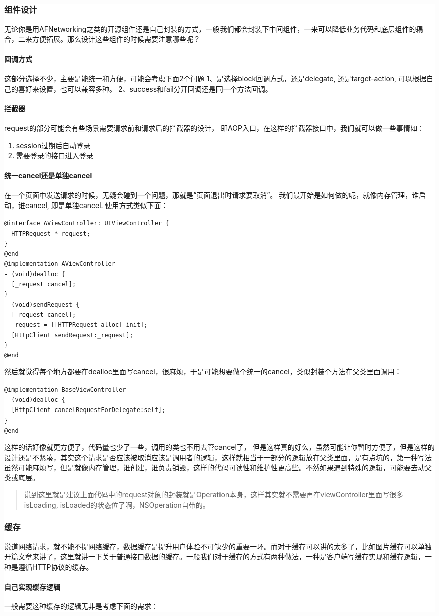 ### 组件设计
无论你是用AFNetworking之类的开源组件还是自己封装的方式，一般我们都会封装下中间组件，一来可以降低业务代码和底层组件的耦合，二来方便拓展。那么设计这些组件的时候需要注意哪些呢？

#### 回调方式
这部分选择不少，主要是能统一和方便，可能会考虑下面2个问题 1、是选择block回调方式，还是delegate, 还是target-action, 可以根据自己的喜好来设置，也可以兼容多种。 2、success和fail分开回调还是同一个方法回调。

#### 拦截器

request的部分可能会有些场景需要请求前和请求后的拦截器的设计， 即AOP入口，在这样的拦截器接口中，我们就可以做一些事情如：

1. session过期后自动登录 
2. 需要登录的接口进入登录

#### 统一cancel还是单独cancel
在一个页面中发送请求的时候，无疑会碰到一个问题，那就是“页面退出时请求要取消”。
我们最开始是如何做的呢，就像内存管理，谁启动，谁cancel, 即是单独cancel. 使用方式类似下面：
```
@interface AViewController: UIViewController {
  HTTPRequest *_request;
}
@end
@implementation AViewController
- (void)dealloc {
  [_request cancel];
}
- (void)sendRequest {
  [_request cancel];
  _request = [[HTTPRequest alloc] init];
  [HttpClient sendRequest:_request];
}
@end
```

然后就觉得每个地方都要在dealloc里面写cancel，很麻烦，于是可能想要做个统一的cancel，类似封装个方法在父类里面调用：
```
@implementation BaseViewController
- (void)dealloc {
  [HttpClient cancelRequestForDelegate:self];
}
@end
```
这样的话好像就更方便了，代码量也少了一些，调用的类也不用去管cancel了， 但是这样真的好么，虽然可能让你暂时方便了，但是这样的设计还是不紧凑，其实这个请求是否应该被取消应该是调用者的逻辑，这样就相当于一部分的逻辑放在父类里面，是有点坑的，第一种写法虽然可能麻烦写，但是就像内存管理，谁创建，谁负责销毁，这样的代码可读性和维护性更高些。不然如果遇到特殊的逻辑，可能要去动父类或底层。

> 说到这里就是建议上面代码中的request对象的封装就是Operation本身，这样其实就不需要再在viewController里面写很多isLoading, isLoaded的状态位了啊，NSOperation自带的。

### 缓存

说道网络请求，就不能不提网络缓存，数据缓存是提升用户体验不可缺少的重要一环。而对于缓存可以讲的太多了，比如图片缓存可以单独开篇文章来讲了，这里就讲一下关于普通接口数据的缓存。一般我们对于缓存的方式有两种做法，一种是客户端写缓存实现和缓存逻辑，一种是遵循HTTP协议的缓存。

#### 自己实现缓存逻辑
一般需要这种缓存的逻辑无非是考虑下面的需求：
